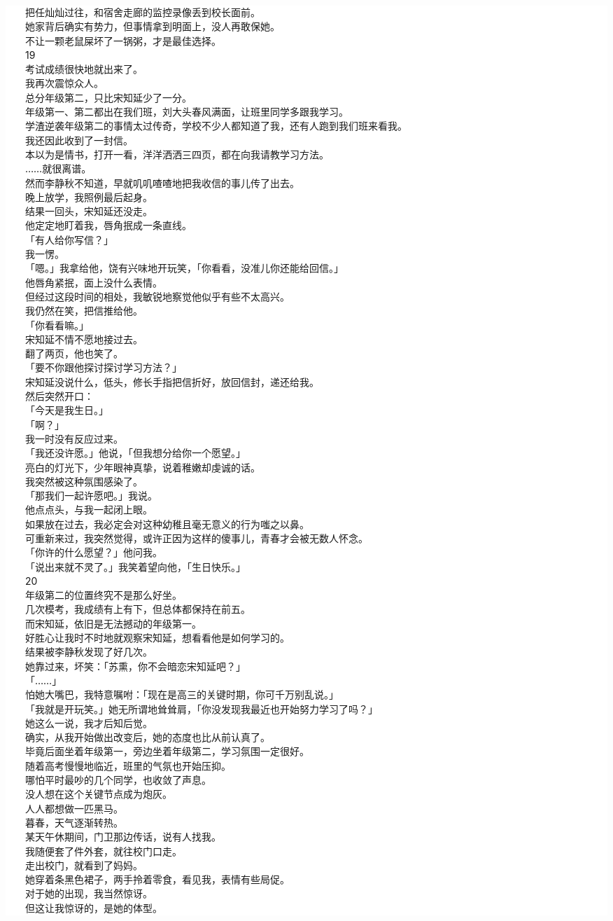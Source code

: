 &emsp;&emsp;把任灿灿过往，和宿舍走廊的监控录像丢到校长面前。  
&emsp;&emsp;她家背后确实有势力，但事情拿到明面上，没人再敢保她。  
&emsp;&emsp;不让一颗老鼠屎坏了一锅粥，才是最佳选择。  
&emsp;&emsp;19  
&emsp;&emsp;考试成绩很快地就出来了。  
&emsp;&emsp;我再次震惊众人。  
&emsp;&emsp;总分年级第二，只比宋知延少了一分。  
&emsp;&emsp;年级第一、第二都出在我们班，刘大头春风满面，让班里同学多跟我学习。  
&emsp;&emsp;学渣逆袭年级第二的事情太过传奇，学校不少人都知道了我，还有人跑到我们班来看我。  
&emsp;&emsp;我还因此收到了一封信。  
&emsp;&emsp;本以为是情书，打开一看，洋洋洒洒三四页，都在向我请教学习方法。  
&emsp;&emsp;……就很离谱。  
&emsp;&emsp;然而李静秋不知道，早就叽叽喳喳地把我收信的事儿传了出去。  
&emsp;&emsp;晚上放学，我照例最后起身。  
&emsp;&emsp;结果一回头，宋知延还没走。  
&emsp;&emsp;他定定地盯着我，唇角抿成一条直线。  
&emsp;&emsp;「有人给你写信？」  
&emsp;&emsp;我一愣。  
&emsp;&emsp;「嗯。」我拿给他，饶有兴味地开玩笑，「你看看，没准儿你还能给回信。」  
&emsp;&emsp;他唇角紧抿，面上没什么表情。  
&emsp;&emsp;但经过这段时间的相处，我敏锐地察觉他似乎有些不太高兴。  
&emsp;&emsp;我仍然在笑，把信推给他。  
&emsp;&emsp;「你看看嘛。」  
&emsp;&emsp;宋知延不情不愿地接过去。  
&emsp;&emsp;翻了两页，他也笑了。  
&emsp;&emsp;「要不你跟他探讨探讨学习方法？」  
&emsp;&emsp;宋知延没说什么，低头，修长手指把信折好，放回信封，递还给我。  
&emsp;&emsp;然后突然开口：  
&emsp;&emsp;「今天是我生日。」  
&emsp;&emsp;「啊？」  
&emsp;&emsp;我一时没有反应过来。  
&emsp;&emsp;「我还没许愿。」他说，「但我想分给你一个愿望。」  
&emsp;&emsp;亮白的灯光下，少年眼神真挚，说着稚嫩却虔诚的话。  
&emsp;&emsp;我突然被这种氛围感染了。  
&emsp;&emsp;「那我们一起许愿吧。」我说。  
&emsp;&emsp;他点点头，与我一起闭上眼。  
&emsp;&emsp;如果放在过去，我必定会对这种幼稚且毫无意义的行为嗤之以鼻。  
&emsp;&emsp;可重新来过，我突然觉得，或许正因为这样的傻事儿，青春才会被无数人怀念。  
&emsp;&emsp;「你许的什么愿望？」他问我。  
&emsp;&emsp;「说出来就不灵了。」我笑着望向他，「生日快乐。」  
&emsp;&emsp;20  
&emsp;&emsp;年级第二的位置终究不是那么好坐。  
&emsp;&emsp;几次模考，我成绩有上有下，但总体都保持在前五。  
&emsp;&emsp;而宋知延，依旧是无法撼动的年级第一。  
&emsp;&emsp;好胜心让我时不时地就观察宋知延，想看看他是如何学习的。  
&emsp;&emsp;结果被李静秋发现了好几次。  
&emsp;&emsp;她靠过来，坏笑：「苏熏，你不会暗恋宋知延吧？」  
&emsp;&emsp;「……」  
&emsp;&emsp;怕她大嘴巴，我特意嘱咐：「现在是高三的关键时期，你可千万别乱说。」  
&emsp;&emsp;「我就是开玩笑。」她无所谓地耸耸肩，「你没发现我最近也开始努力学习了吗？」  
&emsp;&emsp;她这么一说，我才后知后觉。  
&emsp;&emsp;确实，从我开始做出改变后，她的态度也比从前认真了。  
&emsp;&emsp;毕竟后面坐着年级第一，旁边坐着年级第二，学习氛围一定很好。  
&emsp;&emsp;随着高考慢慢地临近，班里的气氛也开始压抑。  
&emsp;&emsp;哪怕平时最吵的几个同学，也收敛了声息。  
&emsp;&emsp;没人想在这个关键节点成为炮灰。  
&emsp;&emsp;人人都想做一匹黑马。  
&emsp;&emsp;暮春，天气逐渐转热。  
&emsp;&emsp;某天午休期间，门卫那边传话，说有人找我。  
&emsp;&emsp;我随便套了件外套，就往校门口走。  
&emsp;&emsp;走出校门，就看到了妈妈。  
&emsp;&emsp;她穿着条黑色裙子，两手拎着零食，看见我，表情有些局促。  
&emsp;&emsp;对于她的出现，我当然惊讶。  
&emsp;&emsp;但这让我惊讶的，是她的体型。  